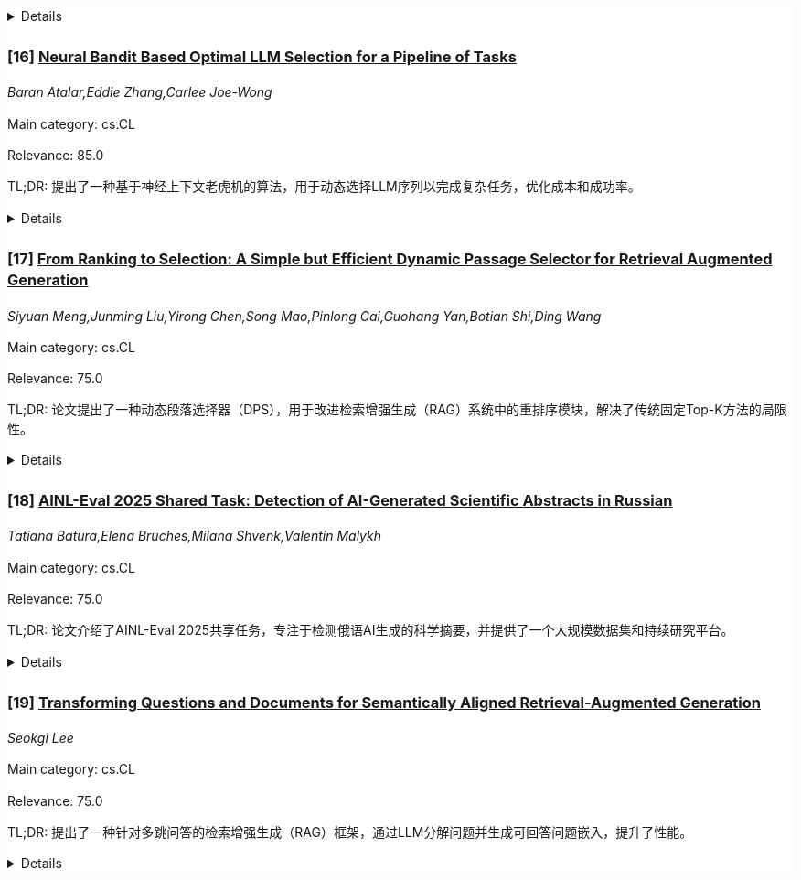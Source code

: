 
<details><summary>Details</summary></details>


### [16] [Neural Bandit Based Optimal LLM Selection for a Pipeline of Tasks](https://arxiv.org/abs/2508.09958)
*Baran Atalar,Eddie Zhang,Carlee Joe-Wong*

Main category: cs.CL

Relevance: 85.0

TL;DR: 提出了一种基于神经上下文老虎机的算法，用于动态选择LLM序列以完成复杂任务，优化成本和成功率。


<details><summary>Details</summary></details>


### [17] [From Ranking to Selection: A Simple but Efficient Dynamic Passage Selector for Retrieval Augmented Generation](https://arxiv.org/abs/2508.09497)
*Siyuan Meng,Junming Liu,Yirong Chen,Song Mao,Pinlong Cai,Guohang Yan,Botian Shi,Ding Wang*

Main category: cs.CL

Relevance: 75.0

TL;DR: 论文提出了一种动态段落选择器（DPS），用于改进检索增强生成（RAG）系统中的重排序模块，解决了传统固定Top-K方法的局限性。


<details><summary>Details</summary></details>


### [18] [AINL-Eval 2025 Shared Task: Detection of AI-Generated Scientific Abstracts in Russian](https://arxiv.org/abs/2508.09622)
*Tatiana Batura,Elena Bruches,Milana Shvenk,Valentin Malykh*

Main category: cs.CL

Relevance: 75.0

TL;DR: 论文介绍了AINL-Eval 2025共享任务，专注于检测俄语AI生成的科学摘要，并提供了一个大规模数据集和持续研究平台。


<details><summary>Details</summary></details>


### [19] [Transforming Questions and Documents for Semantically Aligned Retrieval-Augmented Generation](https://arxiv.org/abs/2508.09755)
*Seokgi Lee*

Main category: cs.CL

Relevance: 75.0

TL;DR: 提出了一种针对多跳问答的检索增强生成（RAG）框架，通过LLM分解问题并生成可回答问题嵌入，提升了性能。


<details><summary>Details</summary></details>
